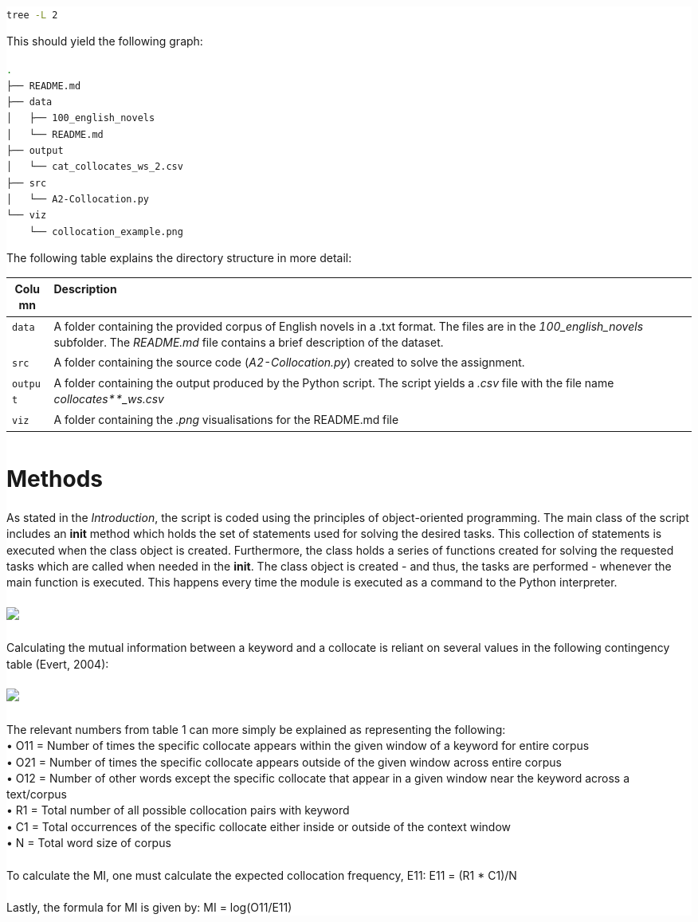 ```bash
tree -L 2
```

This should yield the following graph:

```bash
.
├── README.md
├── data
│   ├── 100_english_novels
│   └── README.md
├── output
│   └── cat_collocates_ws_2.csv
├── src
│   └── A2-Collocation.py
└── viz
    └── collocation_example.png
```

The following table explains the directory structure in more detail:
<br>

| Column | Description|
|--------|:-----------|
```data```| A folder containing the provided corpus of English novels in a .txt format. The files are in the *100_english_novels* subfolder. The *README.md* file contains a brief description of the dataset. 
```src``` | A folder containing the source code (*A2-Collocation.py*) created to solve the assignment. 
```output``` | A folder containing the output produced by the Python script. The script yields a *.csv* file with the file name *<keyword>_collocates_**<window size>_ws.csv*
```viz``` | A folder containing the *.png* visualisations for the README.md file

# Methods
As stated in the *Introduction*, the script is coded using the principles of object-oriented programming. The main class of the script includes an **__init__** method which holds the set of statements used for solving the desired tasks. This collection of statements is executed when the class object is created. Furthermore, the class holds a series of functions created for solving the requested tasks which are called when needed in the **__init__**. The class object is created - and thus, the tasks are performed - whenever the main function is executed. This happens every time the module is executed as a command to the Python interpreter.  <br>
<br>
![](viz/collocation_example.png)
<br>
<br>
Calculating the mutual information between a keyword and a collocate is reliant on several values in the following contingency table (Evert, 2004):
<br>
<br>
![](viz/contingency_table.png)
<br>
<br>
The relevant numbers from table 1 can more simply be explained as representing the following:<br>
•	O11 = Number of times the specific collocate appears within the given window of a keyword for entire corpus<br>
•	O21 = Number of times the specific collocate appears outside of the given window across entire corpus<br>
•	O12 = Number of other words except the specific collocate that appear in a given window near the keyword across a text/corpus<br>
•	R1 = Total number of all possible collocation pairs with keyword<br>
•	C1 = Total occurrences of the specific collocate either inside or outside of the context window<br>
•	N = Total word size of corpus<br>
<br>
To calculate the MI, one must calculate the expected collocation frequency, E11: E11 = (R1 * C1)/N
<br>
<br>
Lastly, the formula for MI is given by: MI = log(O11/E11)
<br>
```